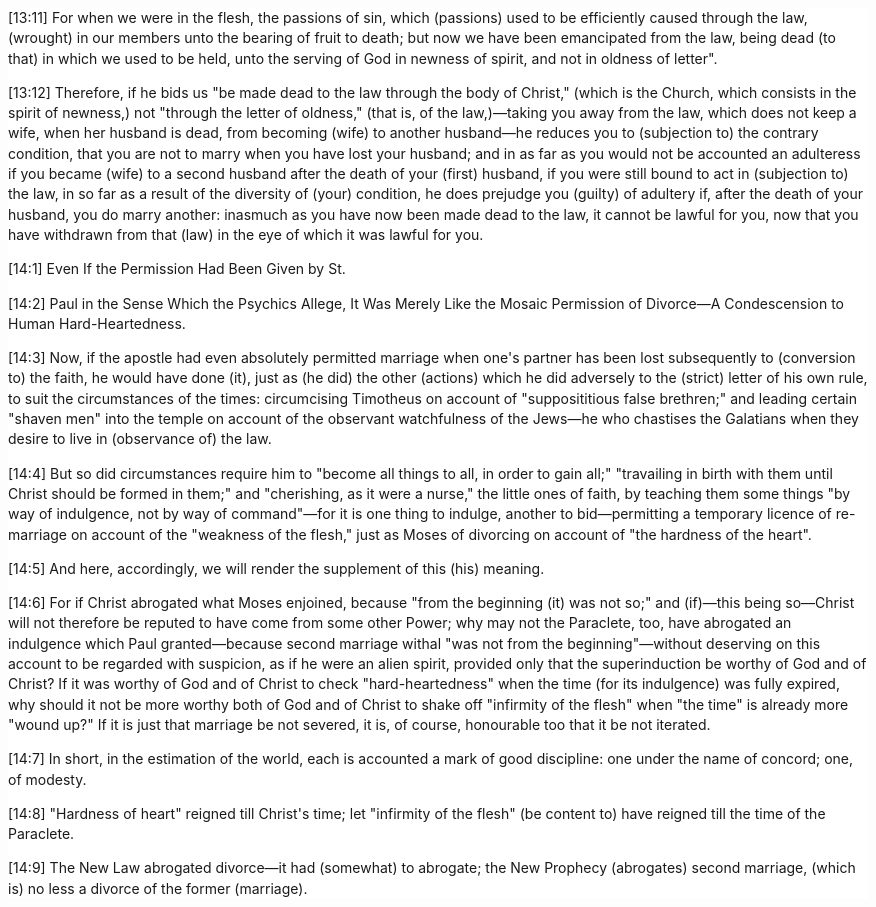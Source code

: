 [13:11] For when we were in the flesh, the passions of sin, which (passions) used to be efficiently caused through the law, (wrought) in our members unto the bearing of fruit to death; but now we have been emancipated from the law, being dead (to that) in which we used to be held, unto the serving of God in newness of spirit, and not in oldness of letter".

[13:12] Therefore, if he bids us "be made dead to the law through the body of Christ," (which is the Church, which consists in the spirit of newness,) not "through the letter of oldness," (that is, of the law,)—taking you away from the law, which does not keep a wife, when her husband is dead, from becoming (wife) to another husband—he reduces you to (subjection to) the contrary condition, that you are not to marry when you have lost your husband; and in as far as you would not be accounted an adulteress if you became (wife) to a second husband after the death of your (first) husband, if you were still bound to act in (subjection to) the law, in so far as a result of the diversity of (your) condition, he does prejudge you (guilty) of adultery if, after the death of your husband, you do marry another:  inasmuch as you have now been made dead to the law, it cannot be lawful for you, now that you have withdrawn from that (law) in the eye of which it was lawful for you.

[14:1] Even If the Permission Had Been Given by St.

[14:2] Paul in the Sense Which the Psychics Allege, It Was Merely Like the Mosaic Permission of Divorce—A Condescension to Human Hard-Heartedness.

[14:3] Now, if the apostle had even absolutely permitted marriage when one's partner has been lost subsequently to (conversion to) the faith, he would have done (it), just as (he did) the other (actions) which he did adversely to the (strict) letter of his own rule, to suit the circumstances of the times:  circumcising Timotheus on account of "supposititious false brethren;" and leading certain "shaven men" into the temple on account of the observant watchfulness of the Jews—he who chastises the Galatians when they desire to live in (observance of) the law.

[14:4] But so did circumstances require him to "become all things to all, in order to gain all;" "travailing in birth with them until Christ should be formed in them;" and "cherishing, as it were a nurse," the little ones of faith, by teaching them some things "by way of indulgence, not by way of command"—for it is one thing to indulge, another to bid—permitting a temporary licence of re-marriage on account of the "weakness of the flesh," just as Moses of divorcing on account of "the hardness of the heart".

[14:5] And here, accordingly, we will render the supplement of this (his) meaning.

[14:6] For if Christ abrogated what Moses enjoined, because "from the beginning (it) was not so;" and (if)—this being so—Christ will not therefore be reputed to have come from some other Power; why may not the Paraclete, too, have abrogated an indulgence which Paul granted—because second marriage withal "was not from the beginning"—without deserving on this account to be regarded with suspicion, as if he were an alien spirit, provided only that the superinduction be worthy of God and of Christ?  If it was worthy of God and of Christ to check "hard-heartedness" when the time (for its indulgence) was fully expired, why should it not be more worthy both of God and of Christ to shake off "infirmity of the flesh" when "the time" is already more "wound up?"  If it is just that marriage be not severed, it is, of course, honourable too that it be not iterated.

[14:7] In short, in the estimation of the world, each is accounted a mark of good discipline:  one under the name of concord; one, of modesty.

[14:8] "Hardness of heart" reigned till Christ's time; let "infirmity of the flesh" (be content to) have reigned till the time of the Paraclete.

[14:9] The New Law abrogated divorce—it had (somewhat) to abrogate; the New Prophecy (abrogates) second marriage, (which is) no less a divorce of the former (marriage).
